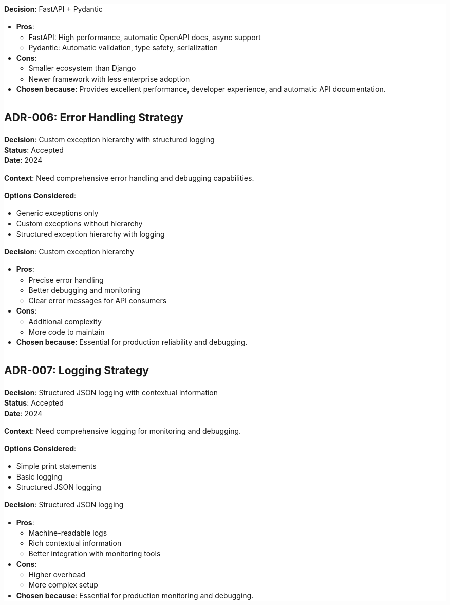 **Decision**: FastAPI + Pydantic
- **Pros**:
  - FastAPI: High performance, automatic OpenAPI docs, async support
  - Pydantic: Automatic validation, type safety, serialization
- **Cons**:
  - Smaller ecosystem than Django
  - Newer framework with less enterprise adoption
- **Chosen because**: Provides excellent performance, developer experience, and automatic API documentation.

## ADR-006: Error Handling Strategy
**Decision**: Custom exception hierarchy with structured logging  
**Status**: Accepted  
**Date**: 2024  

**Context**: Need comprehensive error handling and debugging capabilities.

**Options Considered**:
- Generic exceptions only
- Custom exceptions without hierarchy
- Structured exception hierarchy with logging

**Decision**: Custom exception hierarchy
- **Pros**:
  - Precise error handling
  - Better debugging and monitoring
  - Clear error messages for API consumers
- **Cons**:
  - Additional complexity
  - More code to maintain
- **Chosen because**: Essential for production reliability and debugging.

## ADR-007: Logging Strategy
**Decision**: Structured JSON logging with contextual information  
**Status**: Accepted  
**Date**: 2024  

**Context**: Need comprehensive logging for monitoring and debugging.

**Options Considered**:
- Simple print statements
- Basic logging
- Structured JSON logging

**Decision**: Structured JSON logging
- **Pros**:
  - Machine-readable logs
  - Rich contextual information
  - Better integration with monitoring tools
- **Cons**:
  - Higher overhead
  - More complex setup
- **Chosen because**: Essential for production monitoring and debugging.
